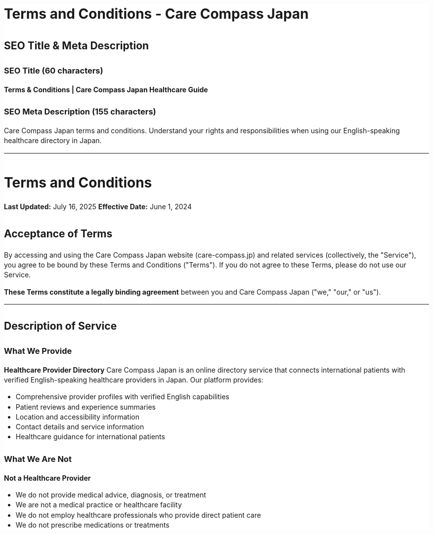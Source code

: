 # Terms and Conditions - Care Compass Japan

## SEO Title & Meta Description

### SEO Title (60 characters)
**Terms & Conditions | Care Compass Japan Healthcare Guide**

### SEO Meta Description (155 characters)
Care Compass Japan terms and conditions. Understand your rights and responsibilities when using our English-speaking healthcare directory in Japan.

---

# Terms and Conditions

**Last Updated:** July 16, 2025
**Effective Date:** June 1, 2024

## Acceptance of Terms

By accessing and using the Care Compass Japan website (care-compass.jp) and related services (collectively, the "Service"), you agree to be bound by these Terms and Conditions ("Terms"). If you do not agree to these Terms, please do not use our Service.

**These Terms constitute a legally binding agreement** between you and Care Compass Japan ("we," "our," or "us").

---

## Description of Service

### What We Provide

**Healthcare Provider Directory**
Care Compass Japan is an online directory service that connects international patients with verified English-speaking healthcare providers in Japan. Our platform provides:

- Comprehensive provider profiles with verified English capabilities
- Patient reviews and experience summaries
- Location and accessibility information
- Contact details and service information
- Healthcare guidance for international patients

### What We Are Not

**Not a Healthcare Provider**
- We do not provide medical advice, diagnosis, or treatment
- We are not a medical practice or healthcare facility
- We do not employ healthcare professionals who provide direct patient care
- We do not prescribe medications or treatments
